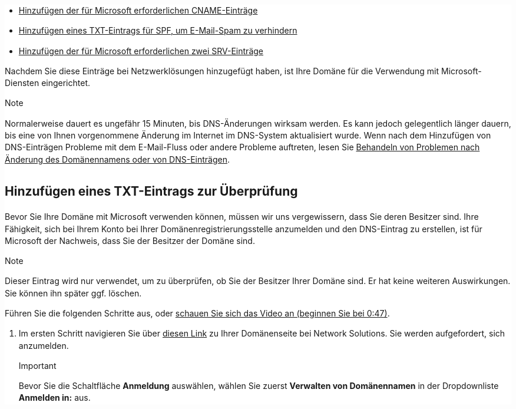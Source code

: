 - [Hinzufügen der für Microsoft erforderlichen CNAME-Einträge](#add-the-cname-records-that-are-required-for-microsoft)
    
- [Hinzufügen eines TXT-Eintrags für SPF, um E-Mail-Spam zu verhindern](#add-a-txt-record-for-spf-to-help-prevent-email-spam)
    
- [Hinzufügen der für Microsoft erforderlichen zwei SRV-Einträge](#add-the-two-srv-records-that-are-required-for-microsoft)
    
Nachdem Sie diese Einträge bei Netzwerklösungen hinzugefügt haben, ist Ihre Domäne für die Verwendung mit Microsoft-Diensten eingerichtet.
  

  
> [!NOTE]
>  Normalerweise dauert es ungefähr 15 Minuten, bis DNS-Änderungen wirksam werden. Es kann jedoch gelegentlich länger dauern, bis eine von Ihnen vorgenommene Änderung im Internet im DNS-System aktualisiert wurde. Wenn nach dem Hinzufügen von DNS-Einträgen Probleme mit dem E-Mail-Fluss oder andere Probleme auftreten, lesen Sie [Behandeln von Problemen nach Änderung des Domänennamens oder von DNS-Einträgen](../get-help-with-domains/find-and-fix-issues.md). 
  
## <a name="add-a-txt-record-for-verification"></a>Hinzufügen eines TXT-Eintrags zur Überprüfung
<a name="BKMK_verify"> </a>

Bevor Sie Ihre Domäne mit Microsoft verwenden können, müssen wir uns vergewissern, dass Sie deren Besitzer sind. Ihre Fähigkeit, sich bei Ihrem Konto bei Ihrer Domänenregistrierungsstelle anzumelden und den DNS-Eintrag zu erstellen, ist für Microsoft der Nachweis, dass Sie der Besitzer der Domäne sind.
  
> [!NOTE]
> Dieser Eintrag wird nur verwendet, um zu überprüfen, ob Sie der Besitzer Ihrer Domäne sind. Er hat keine weiteren Auswirkungen. Sie können ihn später ggf. löschen. 
  
Führen Sie die folgenden Schritte aus, oder [schauen Sie sich das Video an (beginnen Sie bei 0:47)](https://support.office.com/article/Video-Create-DNS-records-at-Network-Solutions-for-Office-365-c49698c2-6991-47fb-b5ac-18e49a505099?ui=en-US&amp;rs=en-US&amp;ad=US).
  
1. Im ersten Schritt navigieren Sie über [diesen Link](https://www.networksolutions.com/manage-it) zu Ihrer Domänenseite bei Network Solutions. Sie werden aufgefordert, sich anzumelden.
    
    > [!IMPORTANT]
    > Bevor Sie die Schaltfläche **Anmeldung** auswählen, wählen Sie zuerst **Verwalten von Domänennamen** in der Dropdownliste **Anmelden in:** aus. 
  